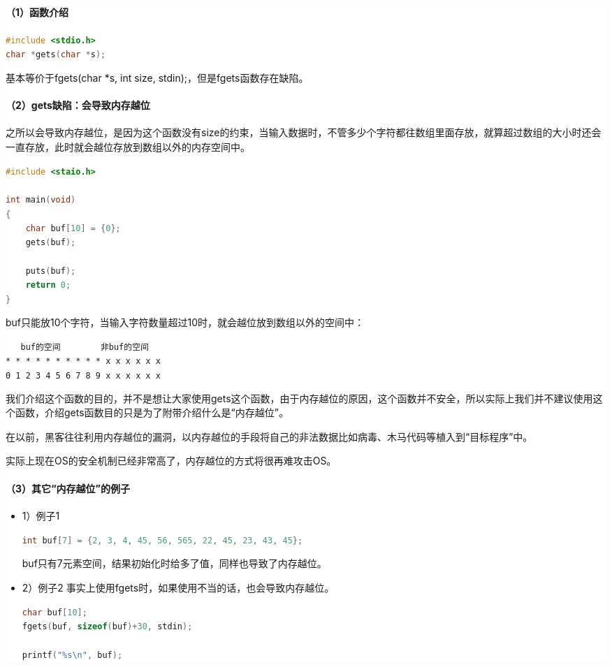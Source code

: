 #### （1）函数介绍

```c
#include <stdio.h>
char *gets(char *s);
```

基本等价于fgets(char *s, int size, stdin);，但是fgets函数存在缺陷。

#### （2）gets缺陷：会导致内存越位

之所以会导致内存越位，是因为这个函数没有size的约束，当输入数据时，不管多少个字符都往数组里面存放，就算超过数组的大小时还会一直存放，此时就会越位存放到数组以外的内存空间中。

```c
#include <staio.h>

int main(void)
{
    char buf[10] = {0};
    gets(buf);

    puts(buf);
    return 0;
}
```

buf只能放10个字符，当输入字符数量超过10时，就会越位放到数组以外的空间中：

```shell
   buf的空间        非buf的空间
* * * * * * * * * * x x x x x x
0 1 2 3 4 5 6 7 8 9 x x x x x x
```

我们介绍这个函数的目的，并不是想让大家使用gets这个函数，由于内存越位的原因，这个函数并不安全，所以实际上我们并不建议使用这个函数，介绍gets函数目的只是为了附带介绍什么是“内存越位”。

在以前，黑客往往利用内存越位的漏洞，以内存越位的手段将自己的非法数据比如病毒、木马代码等植入到“目标程序”中。

实际上现在OS的安全机制已经非常高了，内存越位的方式将很再难攻击OS。

#### （3）其它“内存越位”的例子

+ 1）例子1

  ```c
  int buf[7] = {2, 3, 4, 45, 56, 565, 22, 45, 23, 43, 45};
  ```

  buf只有7元素空间，结果初始化时给多了值，同样也导致了内存越位。

+ 2）例子2
  事实上使用fgets时，如果使用不当的话，也会导致内存越位。

  ```c
  char buf[10]; 
  fgets(buf, sizeof(buf)+30, stdin);
  
  printf("%s\n", buf);
  ```
